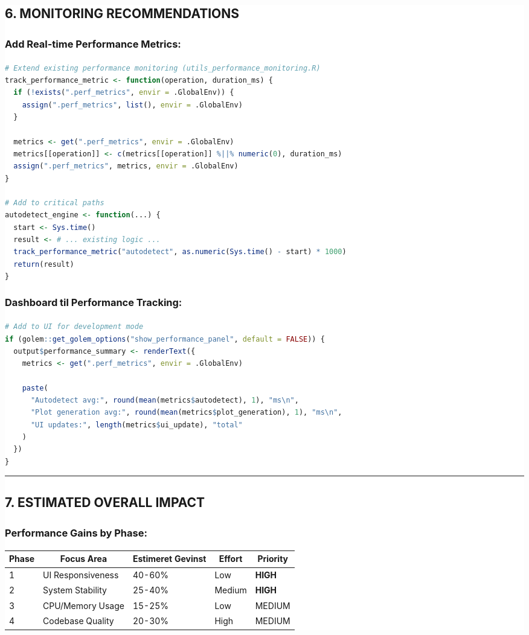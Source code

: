 
## 6. MONITORING RECOMMENDATIONS

### **Add Real-time Performance Metrics:**
```r
# Extend existing performance monitoring (utils_performance_monitoring.R)
track_performance_metric <- function(operation, duration_ms) {
  if (!exists(".perf_metrics", envir = .GlobalEnv)) {
    assign(".perf_metrics", list(), envir = .GlobalEnv)
  }

  metrics <- get(".perf_metrics", envir = .GlobalEnv)
  metrics[[operation]] <- c(metrics[[operation]] %||% numeric(0), duration_ms)
  assign(".perf_metrics", metrics, envir = .GlobalEnv)
}

# Add to critical paths
autodetect_engine <- function(...) {
  start <- Sys.time()
  result <- # ... existing logic ...
  track_performance_metric("autodetect", as.numeric(Sys.time() - start) * 1000)
  return(result)
}
```

### **Dashboard til Performance Tracking:**
```r
# Add to UI for development mode
if (golem::get_golem_options("show_performance_panel", default = FALSE)) {
  output$performance_summary <- renderText({
    metrics <- get(".perf_metrics", envir = .GlobalEnv)

    paste(
      "Autodetect avg:", round(mean(metrics$autodetect), 1), "ms\n",
      "Plot generation avg:", round(mean(metrics$plot_generation), 1), "ms\n",
      "UI updates:", length(metrics$ui_update), "total"
    )
  })
}
```

---

## 7. ESTIMATED OVERALL IMPACT

### **Performance Gains by Phase:**
| Phase | Focus Area | Estimeret Gevinst | Effort | Priority |
|-------|-----------|------------------|--------|----------|
| 1 | UI Responsiveness | 40-60% | Low | **HIGH** |
| 2 | System Stability | 25-40% | Medium | **HIGH** |
| 3 | CPU/Memory Usage | 15-25% | Low | MEDIUM |
| 4 | Codebase Quality | 20-30% | High | MEDIUM |
